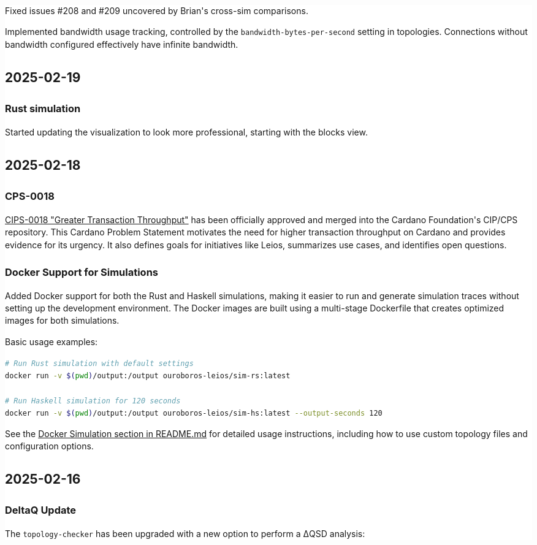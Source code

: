 Fixed issues #208 and #209 uncovered by Brian's cross-sim comparisons.

Implemented bandwidth usage tracking, controlled by the `bandwidth-bytes-per-second` setting in topologies. Connections without bandwidth configured effectively have infinite bandwidth.

## 2025-02-19

### Rust simulation

Started updating the visualization to look more professional, starting with the blocks view.

## 2025-02-18

### CPS-0018

[CIPS-0018 "Greater Transaction Throughput"](https://github.com/cardano-foundation/CIPs/blob/master/CPS-0018/README.md) has been officially approved and merged into the Cardano Foundation's CIP/CPS repository. This Cardano Problem Statement motivates the need for higher transaction throughput on Cardano and provides evidence for its urgency. It also defines goals for initiatives like Leios, summarizes use cases, and identifies open questions.

### Docker Support for Simulations

Added Docker support for both the Rust and Haskell simulations, making it easier to run and generate simulation traces without setting up the development environment. The Docker images are built using a multi-stage Dockerfile that creates optimized images for both simulations.

Basic usage examples:

```bash
# Run Rust simulation with default settings
docker run -v $(pwd)/output:/output ouroboros-leios/sim-rs:latest

# Run Haskell simulation for 120 seconds
docker run -v $(pwd)/output:/output ouroboros-leios/sim-hs:latest --output-seconds 120
```

See the [Docker Simulation section in README.md](README.md#docker-simulation) for detailed usage instructions, including how to use custom topology files and configuration options.

## 2025-02-16

### DeltaQ Update

The `topology-checker` has been upgraded with a new option to perform a ΔQSD analysis:
